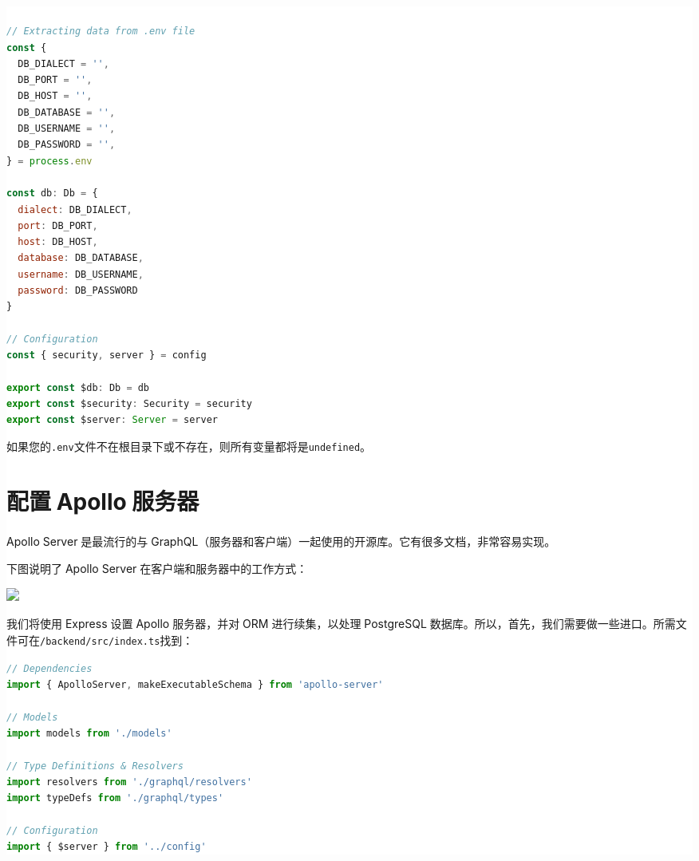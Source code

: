 ```jsx

// Extracting data from .env file
const {
  DB_DIALECT = '',
  DB_PORT = '',
  DB_HOST = '',
  DB_DATABASE = '',
  DB_USERNAME = '',
  DB_PASSWORD = '',
} = process.env

const db: Db = {
  dialect: DB_DIALECT,
  port: DB_PORT,
  host: DB_HOST,
  database: DB_DATABASE,
  username: DB_USERNAME,
  password: DB_PASSWORD
}

// Configuration
const { security, server } = config

export const $db: Db = db
export const $security: Security = security
export const $server: Server = server
```

如果您的`.env`文件不在根目录下或不存在，则所有变量都将是`undefined`。

# 配置 Apollo 服务器

Apollo Server 是最流行的与 GraphQL（服务器和客户端）一起使用的开源库。它有很多文档，非常容易实现。

下图说明了 Apollo Server 在客户端和服务器中的工作方式：

![](assets/f53621c2-5f75-4fa9-b8fd-a38cee633d22.png)

我们将使用 Express 设置 Apollo 服务器，并对 ORM 进行续集，以处理 PostgreSQL 数据库。所以，首先，我们需要做一些进口。所需文件可在`/backend/src/index.ts`找到：

```jsx
// Dependencies
import { ApolloServer, makeExecutableSchema } from 'apollo-server'

// Models
import models from './models'

// Type Definitions & Resolvers
import resolvers from './graphql/resolvers'
import typeDefs from './graphql/types'

// Configuration
import { $server } from '../config'
```
